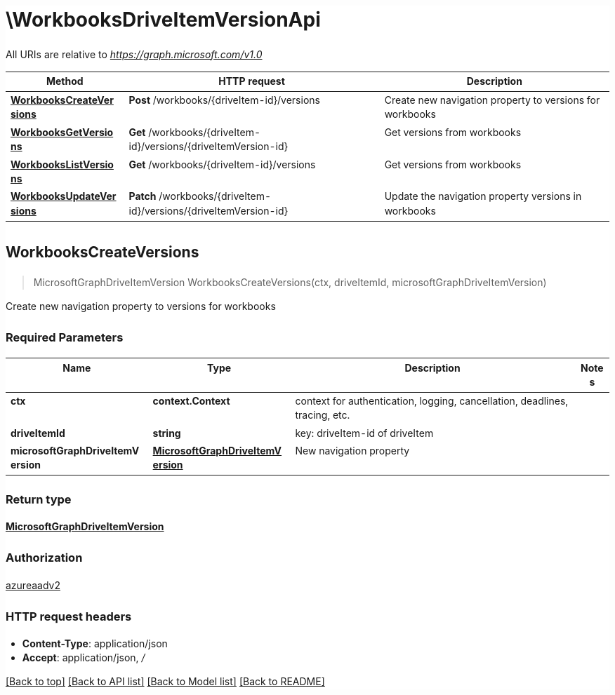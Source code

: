 # \WorkbooksDriveItemVersionApi

All URIs are relative to *https://graph.microsoft.com/v1.0*

Method | HTTP request | Description
------------- | ------------- | -------------
[**WorkbooksCreateVersions**](WorkbooksDriveItemVersionApi.md#WorkbooksCreateVersions) | **Post** /workbooks/{driveItem-id}/versions | Create new navigation property to versions for workbooks
[**WorkbooksGetVersions**](WorkbooksDriveItemVersionApi.md#WorkbooksGetVersions) | **Get** /workbooks/{driveItem-id}/versions/{driveItemVersion-id} | Get versions from workbooks
[**WorkbooksListVersions**](WorkbooksDriveItemVersionApi.md#WorkbooksListVersions) | **Get** /workbooks/{driveItem-id}/versions | Get versions from workbooks
[**WorkbooksUpdateVersions**](WorkbooksDriveItemVersionApi.md#WorkbooksUpdateVersions) | **Patch** /workbooks/{driveItem-id}/versions/{driveItemVersion-id} | Update the navigation property versions in workbooks



## WorkbooksCreateVersions

> MicrosoftGraphDriveItemVersion WorkbooksCreateVersions(ctx, driveItemId, microsoftGraphDriveItemVersion)

Create new navigation property to versions for workbooks

### Required Parameters


Name | Type | Description  | Notes
------------- | ------------- | ------------- | -------------
**ctx** | **context.Context** | context for authentication, logging, cancellation, deadlines, tracing, etc.
**driveItemId** | **string**| key: driveItem-id of driveItem | 
**microsoftGraphDriveItemVersion** | [**MicrosoftGraphDriveItemVersion**](MicrosoftGraphDriveItemVersion.md)| New navigation property | 

### Return type

[**MicrosoftGraphDriveItemVersion**](microsoft.graph.driveItemVersion.md)

### Authorization

[azureaadv2](../README.md#azureaadv2)

### HTTP request headers

- **Content-Type**: application/json
- **Accept**: application/json, */*

[[Back to top]](#) [[Back to API list]](../README.md#documentation-for-api-endpoints)
[[Back to Model list]](../README.md#documentation-for-models)
[[Back to README]](../README.md)

